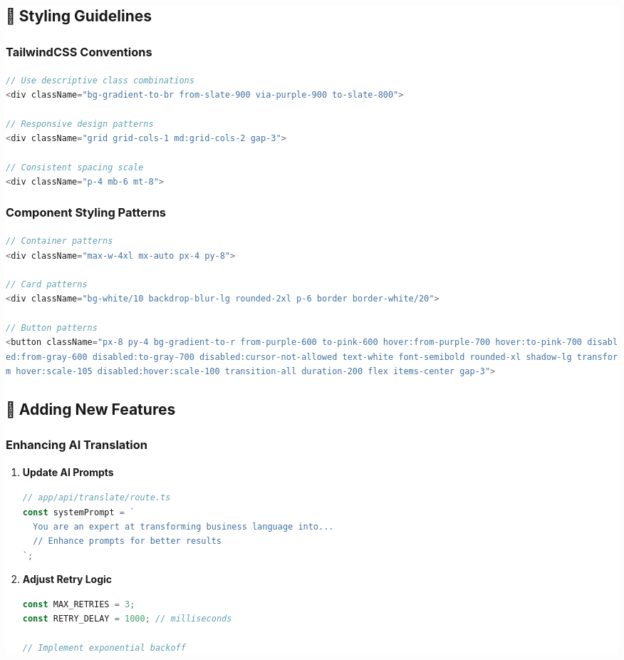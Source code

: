 ## 🎨 Styling Guidelines

### TailwindCSS Conventions

```typescript
// Use descriptive class combinations
<div className="bg-gradient-to-br from-slate-900 via-purple-900 to-slate-800">

// Responsive design patterns
<div className="grid grid-cols-1 md:grid-cols-2 gap-3">

// Consistent spacing scale
<div className="p-4 mb-6 mt-8">
```

### Component Styling Patterns

```typescript
// Container patterns
<div className="max-w-4xl mx-auto px-4 py-8">

// Card patterns
<div className="bg-white/10 backdrop-blur-lg rounded-2xl p-6 border border-white/20">

// Button patterns
<button className="px-8 py-4 bg-gradient-to-r from-purple-600 to-pink-600 hover:from-purple-700 hover:to-pink-700 disabled:from-gray-600 disabled:to-gray-700 disabled:cursor-not-allowed text-white font-semibold rounded-xl shadow-lg transform hover:scale-105 disabled:hover:scale-100 transition-all duration-200 flex items-center gap-3">
```

## 🔧 Adding New Features

### Enhancing AI Translation

1. **Update AI Prompts**
   ```typescript
   // app/api/translate/route.ts
   const systemPrompt = `
     You are an expert at transforming business language into...
     // Enhance prompts for better results
   `;
   ```

2. **Adjust Retry Logic**
   ```typescript
   const MAX_RETRIES = 3;
   const RETRY_DELAY = 1000; // milliseconds
   
   // Implement exponential backoff
   ```
